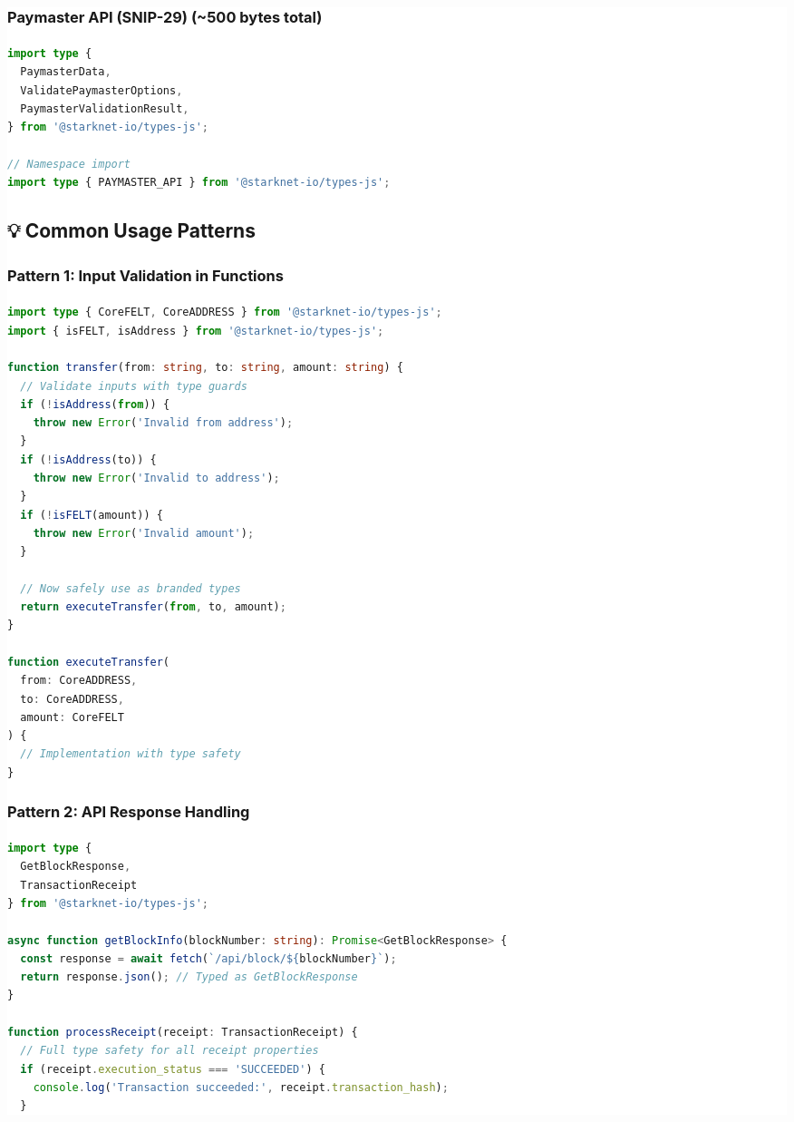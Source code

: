 ### **Paymaster API (SNIP-29)** (~500 bytes total)

```typescript
import type {
  PaymasterData,
  ValidatePaymasterOptions,
  PaymasterValidationResult,
} from '@starknet-io/types-js';

// Namespace import
import type { PAYMASTER_API } from '@starknet-io/types-js';
```

## 💡 Common Usage Patterns

### **Pattern 1: Input Validation in Functions**

```typescript
import type { CoreFELT, CoreADDRESS } from '@starknet-io/types-js';
import { isFELT, isAddress } from '@starknet-io/types-js';

function transfer(from: string, to: string, amount: string) {
  // Validate inputs with type guards
  if (!isAddress(from)) {
    throw new Error('Invalid from address');
  }
  if (!isAddress(to)) {
    throw new Error('Invalid to address');
  }
  if (!isFELT(amount)) {
    throw new Error('Invalid amount');
  }
  
  // Now safely use as branded types
  return executeTransfer(from, to, amount);
}

function executeTransfer(
  from: CoreADDRESS,
  to: CoreADDRESS, 
  amount: CoreFELT
) {
  // Implementation with type safety
}
```

### **Pattern 2: API Response Handling**

```typescript
import type { 
  GetBlockResponse,
  TransactionReceipt 
} from '@starknet-io/types-js';

async function getBlockInfo(blockNumber: string): Promise<GetBlockResponse> {
  const response = await fetch(`/api/block/${blockNumber}`);
  return response.json(); // Typed as GetBlockResponse
}

function processReceipt(receipt: TransactionReceipt) {
  // Full type safety for all receipt properties
  if (receipt.execution_status === 'SUCCEEDED') {
    console.log('Transaction succeeded:', receipt.transaction_hash);
  }
```